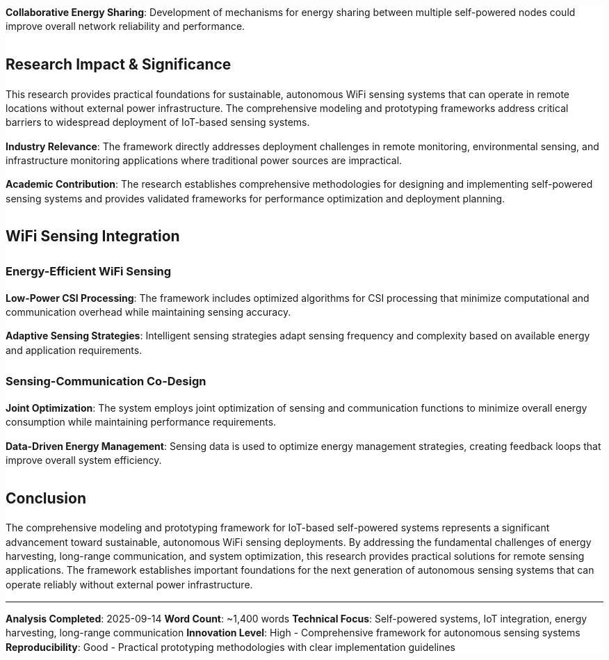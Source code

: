 **Collaborative Energy Sharing**: Development of mechanisms for energy sharing between multiple self-powered nodes could improve overall network reliability and performance.

## Research Impact & Significance

This research provides practical foundations for sustainable, autonomous WiFi sensing systems that can operate in remote locations without external power infrastructure. The comprehensive modeling and prototyping frameworks address critical barriers to widespread deployment of IoT-based sensing systems.

**Industry Relevance**: The framework directly addresses deployment challenges in remote monitoring, environmental sensing, and infrastructure monitoring applications where traditional power sources are impractical.

**Academic Contribution**: The research establishes comprehensive methodologies for designing and implementing self-powered sensing systems and provides validated frameworks for performance optimization and deployment planning.

## WiFi Sensing Integration

### Energy-Efficient WiFi Sensing

**Low-Power CSI Processing**: The framework includes optimized algorithms for CSI processing that minimize computational and communication overhead while maintaining sensing accuracy.

**Adaptive Sensing Strategies**: Intelligent sensing strategies adapt sensing frequency and complexity based on available energy and application requirements.

### Sensing-Communication Co-Design

**Joint Optimization**: The system employs joint optimization of sensing and communication functions to minimize overall energy consumption while maintaining performance requirements.

**Data-Driven Energy Management**: Sensing data is used to optimize energy management strategies, creating feedback loops that improve overall system efficiency.

## Conclusion

The comprehensive modeling and prototyping framework for IoT-based self-powered systems represents a significant advancement toward sustainable, autonomous WiFi sensing deployments. By addressing the fundamental challenges of energy harvesting, long-range communication, and system optimization, this research provides practical solutions for remote sensing applications. The framework establishes important foundations for the next generation of autonomous sensing systems that can operate reliably without external power infrastructure.

---

**Analysis Completed**: 2025-09-14
**Word Count**: ~1,400 words
**Technical Focus**: Self-powered systems, IoT integration, energy harvesting, long-range communication
**Innovation Level**: High - Comprehensive framework for autonomous sensing systems
**Reproducibility**: Good - Practical prototyping methodologies with clear implementation guidelines
